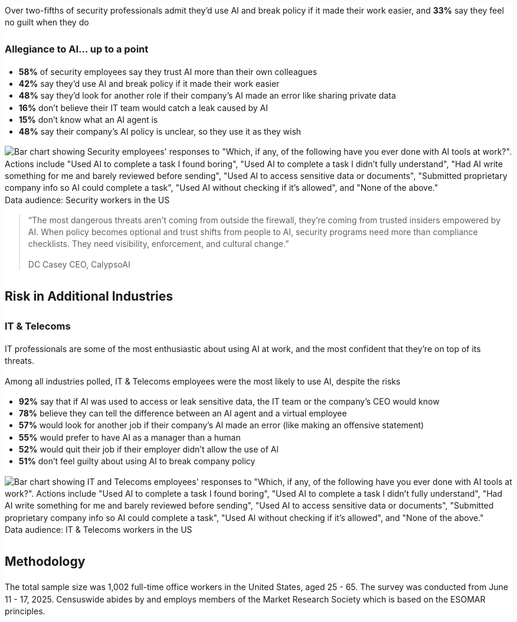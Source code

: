 Over two-fifths of security professionals admit they’d use AI and break policy if it made their work easier, and **33%** say they feel no guilt when they do

### Allegiance to AI… up to a point

*   **58%** of security employees say they trust AI more than their own colleagues
*   **42%** say they’d use AI and break policy if it made their work easier
*   **48%** say they’d look for another role if their company’s AI made an error like sharing private data
*   **16%** don’t believe their IT team would catch a leak caused by AI
*   **15%** don’t know what an AI agent is
*   **48%** say their company’s AI policy is unclear, so they use it as they wish

![Bar chart showing Security employees' responses to "Which, if any, of the following have you ever done with AI tools at work?". Actions include "Used AI to complete a task I found boring", "Used AI to complete a task I didn’t fully understand", "Had AI write something for me and barely reviewed before sending", "Used AI to access sensitive data or documents", "Submitted proprietary company info so AI could complete a task", "Used AI without checking if it’s allowed", and "None of the above."](Image-Which-if-any-of-the-following-have-you-ever-done-with-AI-tools-at-work-Security)
Data audience: Security workers in the US

> “The most dangerous threats aren’t coming from outside the firewall, they’re coming from trusted insiders empowered by AI. When policy becomes optional and trust shifts from people to AI, security programs need more than compliance checklists. They need visibility, enforcement, and cultural change.”
>
> DC Casey
> CEO, CalypsoAI

## Risk in Additional Industries

### IT & Telecoms

IT professionals are some of the most enthusiastic about using AI at work, and the most confident that they’re on top of its threats.

Among all industries polled, IT & Telecoms employees were the most likely to use AI, despite the risks

*   **92%** say that if Al was used to access or leak sensitive data, the IT team or the company’s CEO would know
*   **78%** believe they can tell the difference between an Al agent and a virtual employee
*   **57%** would look for another job if their company’s Al made an error (like making an offensive statement)
*   **55%** would prefer to have AI as a manager than a human
*   **52%** would quit their job if their employer didn’t allow the use of Al
*   **51%** don’t feel guilty about using AI to break company policy

![Bar chart showing IT and Telecoms employees' responses to "Which, if any, of the following have you ever done with AI tools at work?". Actions include "Used AI to complete a task I found boring", "Used AI to complete a task I didn’t fully understand", "Had AI write something for me and barely reviewed before sending", "Used AI to access sensitive data or documents", "Submitted proprietary company info so AI could complete a task", "Used AI without checking if it’s allowed", and "None of the above."](Image-Which-if-any-of-the-following-have-you-ever-done-with-AI-tools-at-work-IT-Telecoms)
Data audience: IT & Telecoms workers in the US

## Methodology

The total sample size was 1,002 full-time office workers in the United States, aged 25 - 65. The survey was conducted from June 11 - 17, 2025. Censuswide abides by and employs members of the Market Research Society which is based on the ESOMAR principles.
